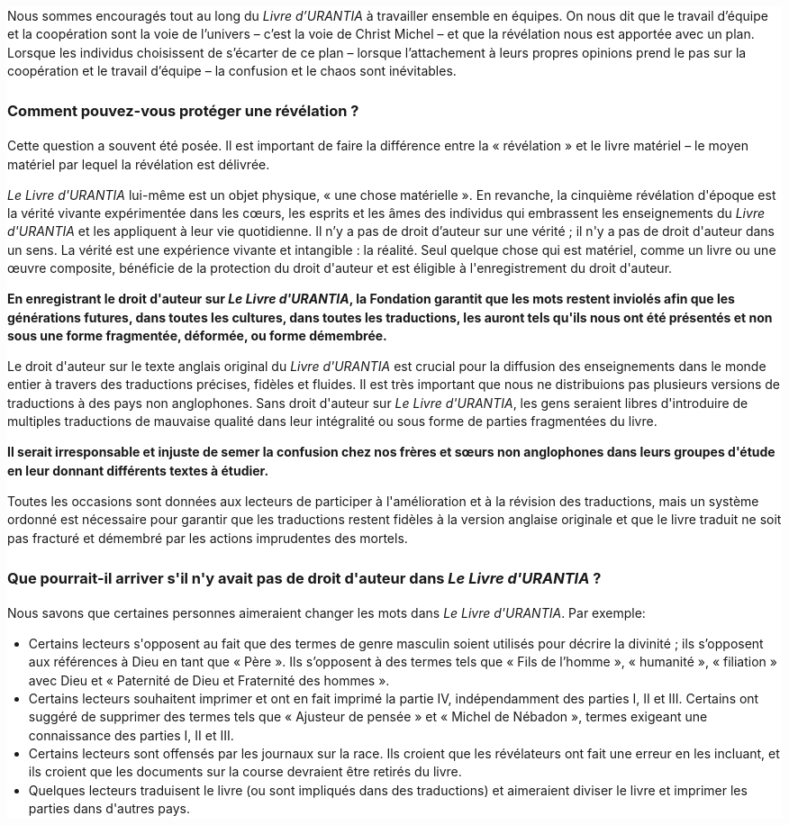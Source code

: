 Nous sommes encouragés tout au long du _Livre d’URANTIA_ à travailler ensemble en équipes. On nous dit que le travail d’équipe et la coopération sont la voie de l’univers – c’est la voie de Christ Michel – et que la révélation nous est apportée avec un plan. Lorsque les individus choisissent de s’écarter de ce plan – lorsque l’attachement à leurs propres opinions prend le pas sur la coopération et le travail d’équipe – la confusion et le chaos sont inévitables.

### Comment pouvez-vous protéger une révélation ?

Cette question a souvent été posée. Il est important de faire la différence entre la « révélation » et le livre matériel – le moyen matériel par lequel la révélation est délivrée.

_Le Livre d'URANTIA_ lui-même est un objet physique, « une chose matérielle ». En revanche, la cinquième révélation d'époque est la vérité vivante expérimentée dans les cœurs, les esprits et les âmes des individus qui embrassent les enseignements du _Livre d'URANTIA_ et les appliquent à leur vie quotidienne. Il n’y a pas de droit d’auteur sur une vérité ; il n'y a pas de droit d'auteur dans un sens. La vérité est une expérience vivante et intangible : la réalité. Seul quelque chose qui est matériel, comme un livre ou une œuvre composite, bénéficie de la protection du droit d'auteur et est éligible à l'enregistrement du droit d'auteur.

**En enregistrant le droit d'auteur sur _Le Livre d'URANTIA_, la Fondation garantit que les mots restent inviolés afin que les générations futures, dans toutes les cultures, dans toutes les traductions, les auront tels qu'ils nous ont été présentés et non sous une forme fragmentée, déformée, ou forme démembrée.**

Le droit d'auteur sur le texte anglais original du _Livre d'URANTIA_ est crucial pour la diffusion des enseignements dans le monde entier à travers des traductions précises, fidèles et fluides. Il est très important que nous ne distribuions pas plusieurs versions de traductions à des pays non anglophones. Sans droit d'auteur sur _Le Livre d'URANTIA_, les gens seraient libres d'introduire de multiples traductions de mauvaise qualité dans leur intégralité ou sous forme de parties fragmentées du livre.

**Il serait irresponsable et injuste de semer la confusion chez nos frères et sœurs non anglophones dans leurs groupes d'étude en leur donnant différents textes à étudier.**

Toutes les occasions sont données aux lecteurs de participer à l'amélioration et à la révision des traductions, mais un système ordonné est nécessaire pour garantir que les traductions restent fidèles à la version anglaise originale et que le livre traduit ne soit pas fracturé et démembré par les actions imprudentes des mortels.

### Que pourrait-il arriver s'il n'y avait pas de droit d'auteur dans _Le Livre d'URANTIA_ ?

Nous savons que certaines personnes aimeraient changer les mots dans _Le Livre d'URANTIA_. Par exemple:

- Certains lecteurs s'opposent au fait que des termes de genre masculin soient utilisés pour décrire la divinité ; ils s’opposent aux références à Dieu en tant que « Père ». Ils s’opposent à des termes tels que « Fils de l’homme », « humanité », « filiation » avec Dieu et « Paternité de Dieu et Fraternité des hommes ».
- Certains lecteurs souhaitent imprimer et ont en fait imprimé la partie IV, indépendamment des parties I, II et III. Certains ont suggéré de supprimer des termes tels que « Ajusteur de pensée » et « Michel de Nébadon », termes exigeant une connaissance des parties I, II et III.
- Certains lecteurs sont offensés par les journaux sur la race. Ils croient que les révélateurs ont fait une erreur en les incluant, et ils croient que les documents sur la course devraient être retirés du livre.
- Quelques lecteurs traduisent le livre (ou sont impliqués dans des traductions) et aimeraient diviser le livre et imprimer les parties dans d'autres pays.
